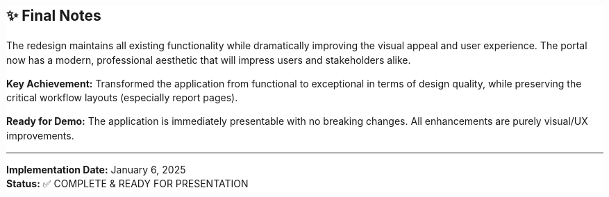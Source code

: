## ✨ Final Notes

The redesign maintains all existing functionality while dramatically improving the visual appeal and user experience. The portal now has a modern, professional aesthetic that will impress users and stakeholders alike.

**Key Achievement:** Transformed the application from functional to exceptional in terms of design quality, while preserving the critical workflow layouts (especially report pages).

**Ready for Demo:** The application is immediately presentable with no breaking changes. All enhancements are purely visual/UX improvements.

---

**Implementation Date:** January 6, 2025  
**Status:** ✅ COMPLETE & READY FOR PRESENTATION